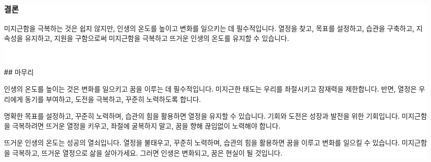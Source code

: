 ### 결론

미지근함을 극복하는 것은 쉽지 않지만, 인생의 온도를 높이고 변화를 일으키는 데 필수적입니다. 열정을 찾고, 목표를 설정하고, 습관을 구축하고, 지속성을 유지하고, 지원을 구함으로써 미지근함을 극복하고 뜨거운 인생의 온도를 유지할 수 있습니다.

<p>&nbsp;</p>
## 마무리

인생의 온도를 높이는 것은 변화를 일으키고 꿈을 이루는 데 필수적입니다. 미지근한 태도는 우리를 좌절시키고 잠재력을 제한합니다. 반면, 열정은 우리에게 동기를 부여하고, 도전을 극복하고, 꾸준히 노력하도록 합니다.

명확한 목표를 설정하고, 꾸준히 노력하며, 습관의 힘을 활용하면 열정을 유지할 수 있습니다. 기회와 도전은 성장과 발전을 위한 기회입니다. 미지근함을 극복하려면 뜨거운 열정을 키우고, 좌절에 굴복하지 말고, 꿈을 향해 끊임없이 노력해야 합니다.

뜨거운 인생의 온도는 성공의 열쇠입니다. 열정을 불태우고, 꾸준히 노력하며, 습관의 힘을 활용하면 꿈을 이루고 변화를 일으킬 수 있습니다. 미지근함을 극복하고, 뜨거운 열정으로 삶을 살아가세요. 그러면 인생은 변화되고, 꿈은 현실이 될 것입니다.
